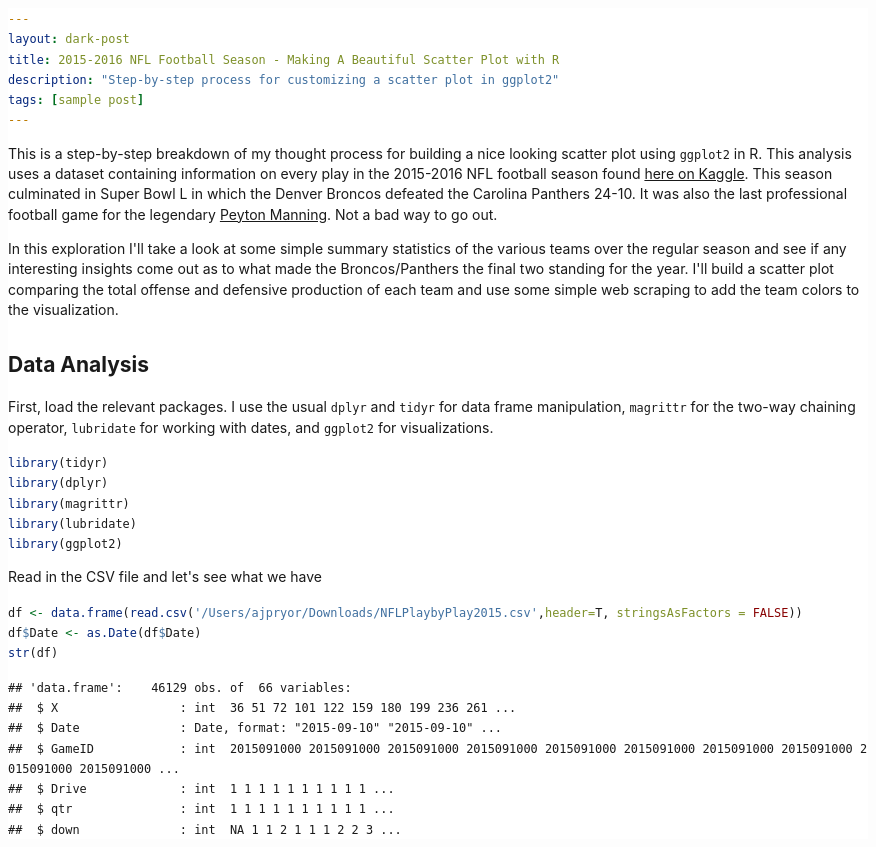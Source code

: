 ```yaml
---
layout: dark-post
title: 2015-2016 NFL Football Season - Making A Beautiful Scatter Plot with R
description: "Step-by-step process for customizing a scatter plot in ggplot2"
tags: [sample post]
---
```


This is a step-by-step breakdown of my thought process for building a nice looking scatter plot using `ggplot2` in R. This analysis uses a dataset containing information on every play in the 2015-2016 NFL football season found [here on Kaggle](https://www.kaggle.com/maxhorowitz/nflplaybyplay2015). This season culminated in Super Bowl L in which the Denver Broncos defeated the Carolina Panthers 24-10. It was also the last professional football game for the legendary [Peyton Manning](https://en.wikipedia.org/wiki/Peyton_Manning). Not a bad way to go out.

In this exploration I'll take a look at some simple summary statistics of the various teams over the regular season and see if any interesting insights come out as to what made the Broncos/Panthers the final two standing for the year. I'll build a scatter plot comparing the total offense and defensive production of each team and use some simple web scraping to add the team colors to the visualization.


Data Analysis
-------------

First, load the relevant packages. I use the usual `dplyr` and `tidyr` for data frame manipulation, `magrittr` for the two-way chaining operator, `lubridate` for working with dates, and `ggplot2` for visualizations.

~~~ r
library(tidyr)
library(dplyr)
library(magrittr)
library(lubridate)
library(ggplot2)
~~~

Read in the CSV file and let's see what we have

~~~ r
df <- data.frame(read.csv('/Users/ajpryor/Downloads/NFLPlaybyPlay2015.csv',header=T, stringsAsFactors = FALSE))
df$Date <- as.Date(df$Date)
str(df)
~~~

    ## 'data.frame':    46129 obs. of  66 variables:
    ##  $ X                 : int  36 51 72 101 122 159 180 199 236 261 ...
    ##  $ Date              : Date, format: "2015-09-10" "2015-09-10" ...
    ##  $ GameID            : int  2015091000 2015091000 2015091000 2015091000 2015091000 2015091000 2015091000 2015091000 2015091000 2015091000 ...
    ##  $ Drive             : int  1 1 1 1 1 1 1 1 1 1 ...
    ##  $ qtr               : int  1 1 1 1 1 1 1 1 1 1 ...
    ##  $ down              : int  NA 1 1 2 1 1 1 2 2 3 ...